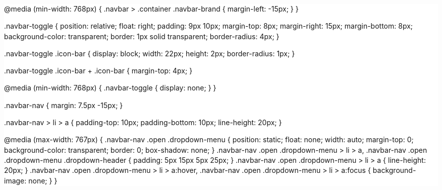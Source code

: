@media (min-width: 768px) {
  .navbar > .container .navbar-brand {
    margin-left: -15px;
  }
}

.navbar-toggle {
  position: relative;
  float: right;
  padding: 9px 10px;
  margin-top: 8px;
  margin-right: 15px;
  margin-bottom: 8px;
  background-color: transparent;
  border: 1px solid transparent;
  border-radius: 4px;
}

.navbar-toggle .icon-bar {
  display: block;
  width: 22px;
  height: 2px;
  border-radius: 1px;
}

.navbar-toggle .icon-bar + .icon-bar {
  margin-top: 4px;
}

@media (min-width: 768px) {
  .navbar-toggle {
    display: none;
  }
}

.navbar-nav {
  margin: 7.5px -15px;
}

.navbar-nav > li > a {
  padding-top: 10px;
  padding-bottom: 10px;
  line-height: 20px;
}

@media (max-width: 767px) {
  .navbar-nav .open .dropdown-menu {
    position: static;
    float: none;
    width: auto;
    margin-top: 0;
    background-color: transparent;
    border: 0;
    box-shadow: none;
  }
  .navbar-nav .open .dropdown-menu > li > a,
  .navbar-nav .open .dropdown-menu .dropdown-header {
    padding: 5px 15px 5px 25px;
  }
  .navbar-nav .open .dropdown-menu > li > a {
    line-height: 20px;
  }
  .navbar-nav .open .dropdown-menu > li > a:hover,
  .navbar-nav .open .dropdown-menu > li > a:focus {
    background-image: none;
  }
}
